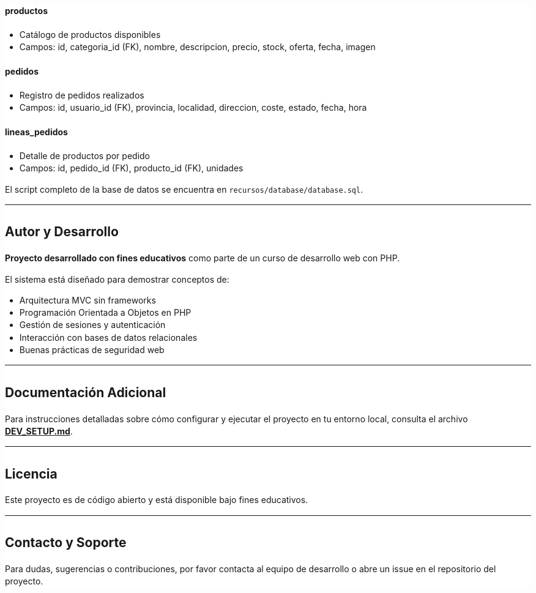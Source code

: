 #### **productos**
- Catálogo de productos disponibles
- Campos: id, categoria_id (FK), nombre, descripcion, precio, stock, oferta, fecha, imagen

#### **pedidos**
- Registro de pedidos realizados
- Campos: id, usuario_id (FK), provincia, localidad, direccion, coste, estado, fecha, hora

#### **lineas_pedidos**
- Detalle de productos por pedido
- Campos: id, pedido_id (FK), producto_id (FK), unidades

El script completo de la base de datos se encuentra en `recursos/database/database.sql`.

---

## Autor y Desarrollo

**Proyecto desarrollado con fines educativos** como parte de un curso de desarrollo web con PHP.

El sistema está diseñado para demostrar conceptos de:
- Arquitectura MVC sin frameworks
- Programación Orientada a Objetos en PHP
- Gestión de sesiones y autenticación
- Interacción con bases de datos relacionales
- Buenas prácticas de seguridad web

---

## Documentación Adicional

Para instrucciones detalladas sobre cómo configurar y ejecutar el proyecto en tu entorno local, consulta el archivo **[DEV_SETUP.md](DEV_SETUP.md)**.

---

## Licencia

Este proyecto es de código abierto y está disponible bajo fines educativos.

---

## Contacto y Soporte

Para dudas, sugerencias o contribuciones, por favor contacta al equipo de desarrollo o abre un issue en el repositorio del proyecto.
